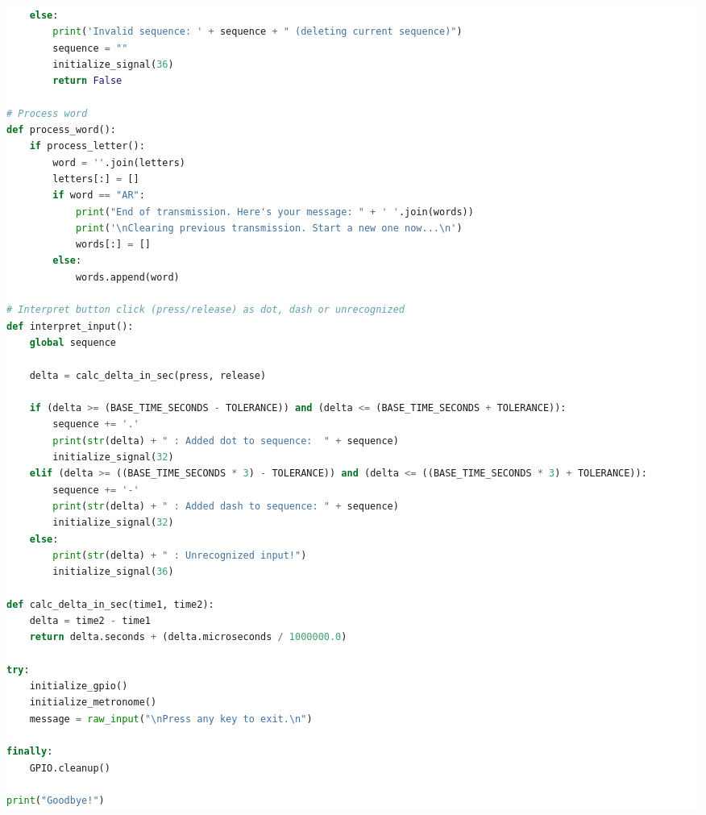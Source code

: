 ```python
    else:
        print('Invalid sequence: ' + sequence + " (deleting current sequence)")
        sequence = ""
        initialize_signal(36)
        return False
 
# Process word
def process_word():
    if process_letter():
        word = ''.join(letters)
        letters[:] = []
        if word == "AR":
            print("End of transmission. Here's your message: " + ' '.join(words))
            print('\nClearing previous transmission. Start a new one now...\n')
            words[:] = []
        else:
            words.append(word)
 
# Interpret button click (press/release) as dot, dash or unrecognized
def interpret_input():
    global sequence
 
    delta = calc_delta_in_sec(press, release)
 
    if (delta >= (BASE_TIME_SECONDS - TOLERANCE)) and (delta <= (BASE_TIME_SECONDS + TOLERANCE)):
        sequence += '.'
        print(str(delta) + " : Added dot to sequence:  " + sequence)
        initialize_signal(32)
    elif (delta >= ((BASE_TIME_SECONDS * 3) - TOLERANCE)) and (delta <= ((BASE_TIME_SECONDS * 3) + TOLERANCE)):
        sequence += '-'
        print(str(delta) + " : Added dash to sequence: " + sequence)
        initialize_signal(32)
    else:
        print(str(delta) + " : Unrecognized input!")
        initialize_signal(36)
 
def calc_delta_in_sec(time1, time2):
    delta = time2 - time1
    return delta.seconds + (delta.microseconds / 1000000.0)
 
try:
    initialize_gpio()
    initialize_metronome()
    message = raw_input("\nPress any key to exit.\n")
 
finally:
    GPIO.cleanup()
 
print("Goodbye!")
```

